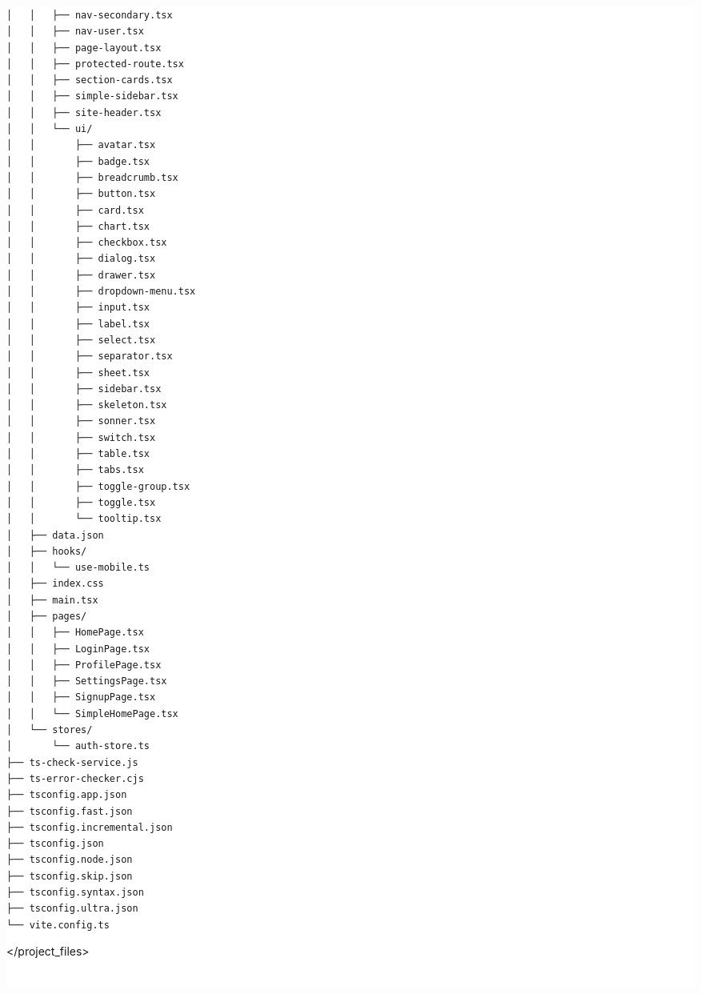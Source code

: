     │   │   ├── nav-secondary.tsx
    │   │   ├── nav-user.tsx
    │   │   ├── page-layout.tsx
    │   │   ├── protected-route.tsx
    │   │   ├── section-cards.tsx
    │   │   ├── simple-sidebar.tsx
    │   │   ├── site-header.tsx
    │   │   └── ui/
    │   │       ├── avatar.tsx
    │   │       ├── badge.tsx
    │   │       ├── breadcrumb.tsx
    │   │       ├── button.tsx
    │   │       ├── card.tsx
    │   │       ├── chart.tsx
    │   │       ├── checkbox.tsx
    │   │       ├── dialog.tsx
    │   │       ├── drawer.tsx
    │   │       ├── dropdown-menu.tsx
    │   │       ├── input.tsx
    │   │       ├── label.tsx
    │   │       ├── select.tsx
    │   │       ├── separator.tsx
    │   │       ├── sheet.tsx
    │   │       ├── sidebar.tsx
    │   │       ├── skeleton.tsx
    │   │       ├── sonner.tsx
    │   │       ├── switch.tsx
    │   │       ├── table.tsx
    │   │       ├── tabs.tsx
    │   │       ├── toggle-group.tsx
    │   │       ├── toggle.tsx
    │   │       └── tooltip.tsx
    │   ├── data.json
    │   ├── hooks/
    │   │   └── use-mobile.ts
    │   ├── index.css
    │   ├── main.tsx
    │   ├── pages/
    │   │   ├── HomePage.tsx
    │   │   ├── LoginPage.tsx
    │   │   ├── ProfilePage.tsx
    │   │   ├── SettingsPage.tsx
    │   │   ├── SignupPage.tsx
    │   │   └── SimpleHomePage.tsx
    │   └── stores/
    │       └── auth-store.ts
    ├── ts-check-service.js
    ├── ts-error-checker.cjs
    ├── tsconfig.app.json
    ├── tsconfig.fast.json
    ├── tsconfig.incremental.json
    ├── tsconfig.json
    ├── tsconfig.node.json
    ├── tsconfig.skip.json
    ├── tsconfig.syntax.json
    ├── tsconfig.ultra.json
    └── vite.config.ts
</project_files>
```

